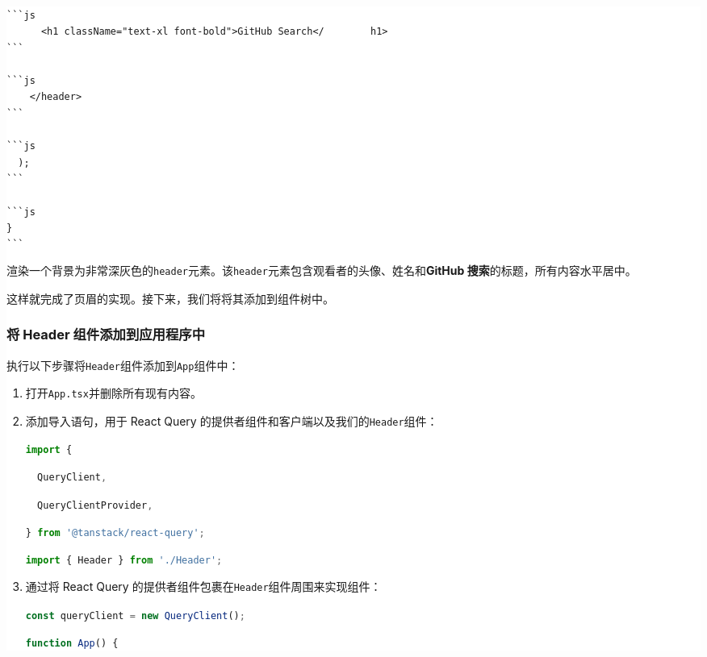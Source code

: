     ```js
          <h1 className="text-xl font-bold">GitHub Search</        h1>
    ```

    ```js
        </header>
    ```

    ```js
      );
    ```

    ```js
    }
    ```

渲染一个背景为非常深灰色的`header`元素。该`header`元素包含观看者的头像、姓名和**GitHub 搜索**的标题，所有内容水平居中。

这样就完成了页眉的实现。接下来，我们将将其添加到组件树中。

### 将 Header 组件添加到应用程序中

执行以下步骤将`Header`组件添加到`App`组件中：

1.  打开`App.tsx`并删除所有现有内容。

1.  添加导入语句，用于 React Query 的提供者组件和客户端以及我们的`Header`组件：

    ```js
    import {
    ```

    ```js
      QueryClient,
    ```

    ```js
      QueryClientProvider,
    ```

    ```js
    } from '@tanstack/react-query';
    ```

    ```js
    import { Header } from './Header';
    ```

1.  通过将 React Query 的提供者组件包裹在`Header`组件周围来实现组件：

    ```js
    const queryClient = new QueryClient();
    ```

    ```js
    function App() {
    ```
